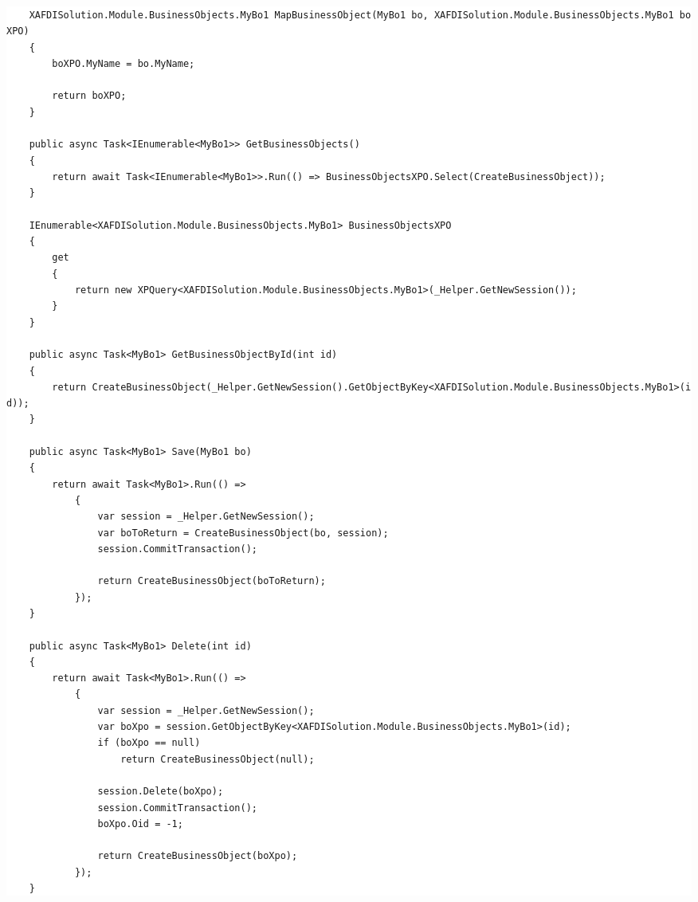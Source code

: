         XAFDISolution.Module.BusinessObjects.MyBo1 MapBusinessObject(MyBo1 bo, XAFDISolution.Module.BusinessObjects.MyBo1 boXPO)
        {
            boXPO.MyName = bo.MyName;
            
            return boXPO;
        }

        public async Task<IEnumerable<MyBo1>> GetBusinessObjects()
        {
            return await Task<IEnumerable<MyBo1>>.Run(() => BusinessObjectsXPO.Select(CreateBusinessObject));
        }

        IEnumerable<XAFDISolution.Module.BusinessObjects.MyBo1> BusinessObjectsXPO
        {
            get
            {
                return new XPQuery<XAFDISolution.Module.BusinessObjects.MyBo1>(_Helper.GetNewSession());
            }
        }

        public async Task<MyBo1> GetBusinessObjectById(int id)
        {
            return CreateBusinessObject(_Helper.GetNewSession().GetObjectByKey<XAFDISolution.Module.BusinessObjects.MyBo1>(id));
        }

        public async Task<MyBo1> Save(MyBo1 bo)
        {
            return await Task<MyBo1>.Run(() =>
                {
                    var session = _Helper.GetNewSession();
                    var boToReturn = CreateBusinessObject(bo, session);
                    session.CommitTransaction();

                    return CreateBusinessObject(boToReturn);
                });
        }

        public async Task<MyBo1> Delete(int id)
        {
            return await Task<MyBo1>.Run(() =>
                {
                    var session = _Helper.GetNewSession();
                    var boXpo = session.GetObjectByKey<XAFDISolution.Module.BusinessObjects.MyBo1>(id);
                    if (boXpo == null)
                        return CreateBusinessObject(null);

                    session.Delete(boXpo);
                    session.CommitTransaction();
                    boXpo.Oid = -1;

                    return CreateBusinessObject(boXpo);
                });
        }
